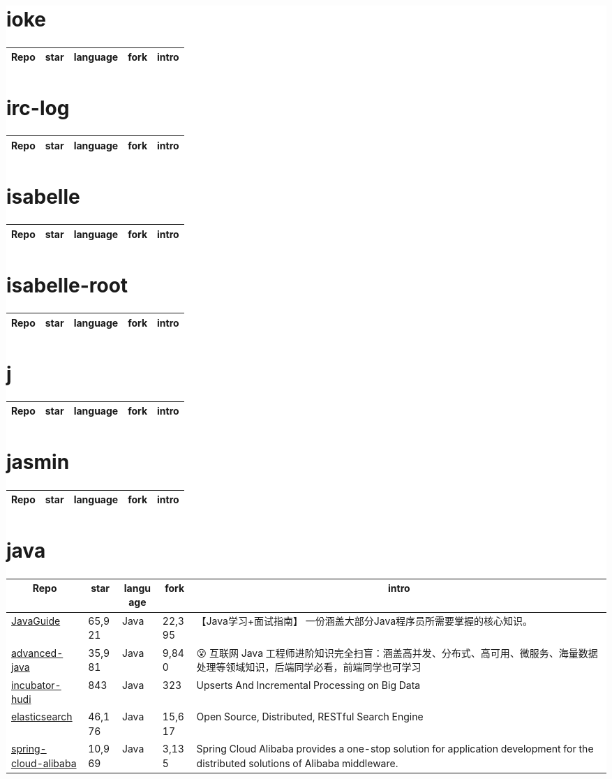 

# ioke

Repo|star|language|fork|intro
-|-|-|-|-



# irc-log

Repo|star|language|fork|intro
-|-|-|-|-



# isabelle

Repo|star|language|fork|intro
-|-|-|-|-



# isabelle-root

Repo|star|language|fork|intro
-|-|-|-|-



# j

Repo|star|language|fork|intro
-|-|-|-|-



# jasmin

Repo|star|language|fork|intro
-|-|-|-|-



# java

Repo|star|language|fork|intro
-|-|-|-|-
[JavaGuide](https://github.com/Snailclimb/JavaGuide)|65,921|Java|22,395|【Java学习+面试指南】 一份涵盖大部分Java程序员所需要掌握的核心知识。
[advanced-java](https://github.com/doocs/advanced-java)|35,981|Java|9,840|😮 互联网 Java 工程师进阶知识完全扫盲：涵盖高并发、分布式、高可用、微服务、海量数据处理等领域知识，后端同学必看，前端同学也可学习
[incubator-hudi](https://github.com/apache/incubator-hudi)|843|Java|323|Upserts And Incremental Processing on Big Data
[elasticsearch](https://github.com/elastic/elasticsearch)|46,176|Java|15,617|Open Source, Distributed, RESTful Search Engine
[spring-cloud-alibaba](https://github.com/alibaba/spring-cloud-alibaba)|10,969|Java|3,135|Spring Cloud Alibaba provides a one-stop solution for application development for the distributed solutions of Alibaba middleware.

